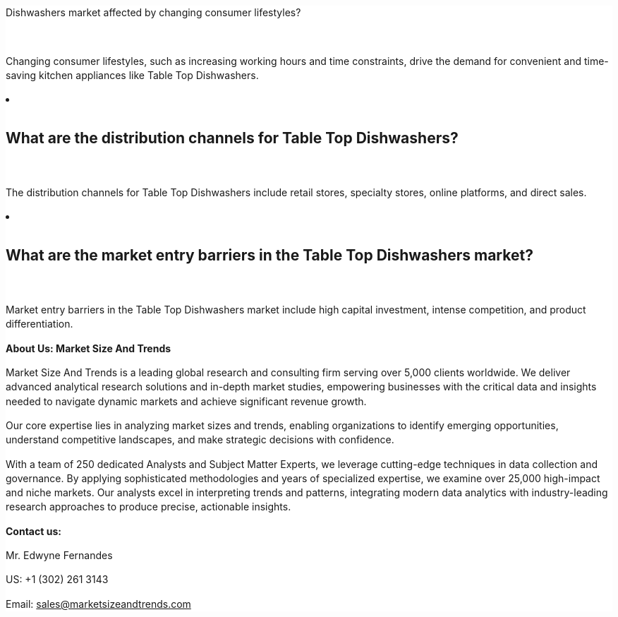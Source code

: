 Dishwashers market affected by changing consumer lifestyles?</h2> <p>&nbsp;</p><p>Changing consumer lifestyles, such as increasing working hours and time constraints, drive the demand for convenient and time-saving kitchen appliances like Table Top Dishwashers.</p> </li> <li> <h2>What are the distribution channels for Table Top Dishwashers?</h2> <p>&nbsp;</p><p>The distribution channels for Table Top Dishwashers include retail stores, specialty stores, online platforms, and direct sales.</p> </li> <li> <h2>What are the market entry barriers in the Table Top Dishwashers market?</h2> <p>&nbsp;</p><p>Market entry barriers in the Table Top Dishwashers market include high capital investment, intense competition, and product differentiation.</p> </li></ol></body></html></p><p><strong>About Us:&nbsp;Market Size And Trends</strong></p><p>Market Size And Trends&nbsp;is a leading global research and consulting firm serving over 5,000 clients worldwide. We deliver advanced analytical research solutions and in-depth market studies, empowering businesses with the critical data and insights needed to navigate dynamic markets and achieve significant revenue growth.</p><p>Our core expertise lies in analyzing market sizes and trends, enabling organizations to identify emerging opportunities, understand competitive landscapes, and make strategic decisions with confidence.</p><p>With a team of 250 dedicated Analysts and Subject Matter Experts, we leverage cutting-edge techniques in data collection and governance. By applying sophisticated methodologies and years of specialized expertise, we examine over 25,000 high-impact and niche markets. Our analysts excel in interpreting trends and patterns, integrating modern data analytics with industry-leading research approaches to produce precise, actionable insights.</p><p><strong>Contact us:</strong></p><p>Mr. Edwyne Fernandes</p><p>US: +1 (302) 261 3143</p><p>Email: <a href="mailto:sales@marketsizeandtrends.com">sales@marketsizeandtrends.com</a>&nbsp;</p>
